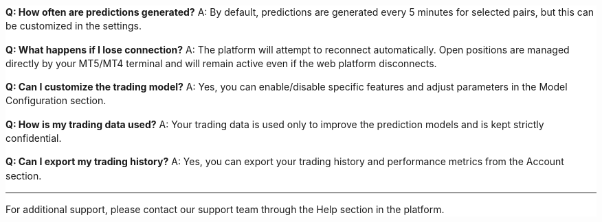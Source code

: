 **Q: How often are predictions generated?**
A: By default, predictions are generated every 5 minutes for selected pairs, but this can be customized in the settings.

**Q: What happens if I lose connection?**
A: The platform will attempt to reconnect automatically. Open positions are managed directly by your MT5/MT4 terminal and will remain active even if the web platform disconnects.

**Q: Can I customize the trading model?**
A: Yes, you can enable/disable specific features and adjust parameters in the Model Configuration section.

**Q: How is my trading data used?**
A: Your trading data is used only to improve the prediction models and is kept strictly confidential.

**Q: Can I export my trading history?**
A: Yes, you can export your trading history and performance metrics from the Account section.

---

For additional support, please contact our support team through the Help section in the platform.
